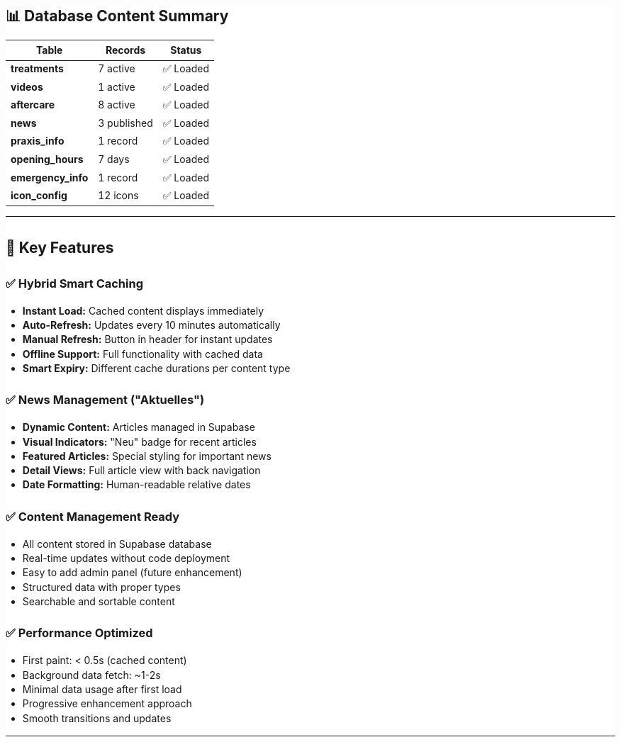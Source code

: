 
## 📊 Database Content Summary

| Table | Records | Status |
|-------|---------|--------|
| **treatments** | 7 active | ✅ Loaded |
| **videos** | 1 active | ✅ Loaded |
| **aftercare** | 8 active | ✅ Loaded |
| **news** | 3 published | ✅ Loaded |
| **praxis_info** | 1 record | ✅ Loaded |
| **opening_hours** | 7 days | ✅ Loaded |
| **emergency_info** | 1 record | ✅ Loaded |
| **icon_config** | 12 icons | ✅ Loaded |

---

## 🎯 Key Features

### ✅ Hybrid Smart Caching
- **Instant Load:** Cached content displays immediately
- **Auto-Refresh:** Updates every 10 minutes automatically
- **Manual Refresh:** Button in header for instant updates
- **Offline Support:** Full functionality with cached data
- **Smart Expiry:** Different cache durations per content type

### ✅ News Management ("Aktuelles")
- **Dynamic Content:** Articles managed in Supabase
- **Visual Indicators:** "Neu" badge for recent articles
- **Featured Articles:** Special styling for important news
- **Detail Views:** Full article view with back navigation
- **Date Formatting:** Human-readable relative dates

### ✅ Content Management Ready
- All content stored in Supabase database
- Real-time updates without code deployment
- Easy to add admin panel (future enhancement)
- Structured data with proper types
- Searchable and sortable content

### ✅ Performance Optimized
- First paint: < 0.5s (cached content)
- Background data fetch: ~1-2s
- Minimal data usage after first load
- Progressive enhancement approach
- Smooth transitions and updates

---